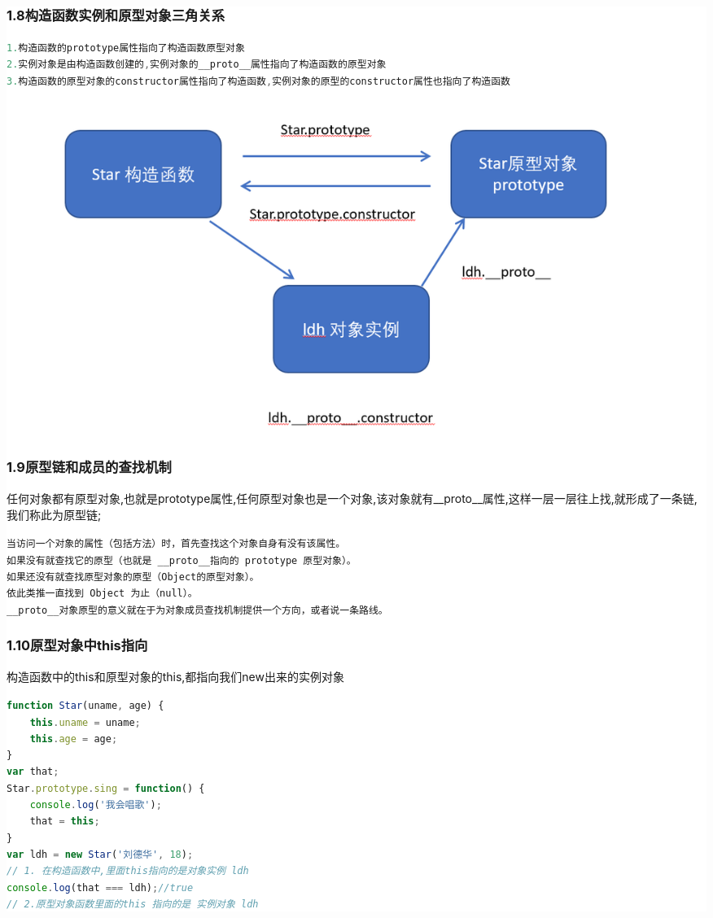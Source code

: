 ### 1.8构造函数实例和原型对象三角关系

```js
1.构造函数的prototype属性指向了构造函数原型对象
2.实例对象是由构造函数创建的,实例对象的__proto__属性指向了构造函数的原型对象
3.构造函数的原型对象的constructor属性指向了构造函数,实例对象的原型的constructor属性也指向了构造函数
```

![](img\day2images\img4.png)



### 1.9原型链和成员的查找机制

任何对象都有原型对象,也就是prototype属性,任何原型对象也是一个对象,该对象就有__proto__属性,这样一层一层往上找,就形成了一条链,我们称此为原型链;

```html
当访问一个对象的属性（包括方法）时，首先查找这个对象自身有没有该属性。
如果没有就查找它的原型（也就是 __proto__指向的 prototype 原型对象）。
如果还没有就查找原型对象的原型（Object的原型对象）。
依此类推一直找到 Object 为止（null）。
__proto__对象原型的意义就在于为对象成员查找机制提供一个方向，或者说一条路线。
```

### 1.10原型对象中this指向

构造函数中的this和原型对象的this,都指向我们new出来的实例对象

```js
function Star(uname, age) {
    this.uname = uname;
    this.age = age;
}
var that;
Star.prototype.sing = function() {
    console.log('我会唱歌');
    that = this;
}
var ldh = new Star('刘德华', 18);
// 1. 在构造函数中,里面this指向的是对象实例 ldh
console.log(that === ldh);//true
// 2.原型对象函数里面的this 指向的是 实例对象 ldh
```
